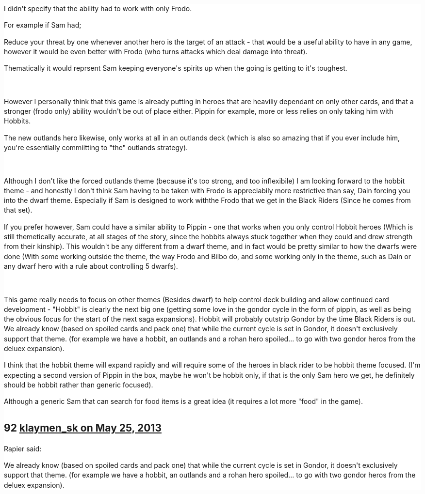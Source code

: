 I didn't specify that the ability had to work with only Frodo.

For example if Sam had;

Reduce your threat by one whenever another hero is the target of an attack - that would be a useful ability to have in any game, however it would be even better with Frodo (who turns attacks which deal damage into threat).

Thematically it would reprsent Sam keeping everyone's spirits up when the going is getting to it's toughest.

 

However I personally think that this game is already putting in heroes that are heaviliy dependant on only other cards, and that a stronger (frodo only) ability wouldn't be out of place either. Pippin for example, more or less relies on only taking him with Hobbits.

The new outlands hero likewise, only works at all in an outlands deck (which is also so amazing that if you ever include him, you're essentially commiitting to "the" outlands strategy).

 

Although I don't like the forced outlands theme (because it's too strong, and too inflexibile) I am looking forward to the hobbit theme - and honestly I don't think Sam having to be taken with Frodo is appreciabily more restrictive than say, Dain forcing you into the dwarf theme. Especially if Sam is designed to work withthe Frodo that we get in the Black Riders (Since he comes from that set).

If you prefer however, Sam could have a similar ability to Pippin - one that works when you only control Hobbit heroes (Which is still themetically accurate, at all stages of the story, since the hobbits always stuck together when they could and drew strength from their kinship). This wouldn't be any different from a dwarf theme, and in fact would be pretty similar to how the dwarfs were done (With some working outside the theme, the way Frodo and Bilbo do, and some working only in the theme, such as Dain or any dwarf hero with a rule about controlling 5 dwarfs).

 

This game really needs to focus on other themes (Besides dwarf) to help control deck building and allow continued card development - "Hobbit" is clearly the next big one (getting some love in the gondor cycle in the form of pippin, as well as being the obvious focus for the start of the next saga expansions). Hobbit will probably outstrip Gondor by the time Black Riders is out. We already know (based on spoiled cards and pack one) that while the current cycle is set in Gondor, it doesn't exclusively support that theme. (for example we have a hobbit, an outlands and a rohan hero spoiled… to go with two gondor heros from the deluex expansion).

I think that the hobbit theme will expand rapidly and will require some of the heroes in black rider to be hobbit theme focused. (I'm expecting a second version of Pippin in the box, maybe he won't be hobbit only, if that is the only Sam hero we get, he definitely should be hobbit rather than generic focused).

Although a generic Sam that can search for food items is a great idea (it requires a lot more "food" in the game).

## 92 [klaymen_sk on May 25, 2013](https://community.fantasyflightgames.com/topic/83870-black-rider/?do=findComment&comment=798892)

Rapier said:

We already know (based on spoiled cards and pack one) that while the current cycle is set in Gondor, it doesn't exclusively support that theme. (for example we have a hobbit, an outlands and a rohan hero spoiled… to go with two gondor heros from the deluex expansion).
